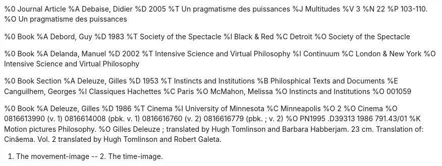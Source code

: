 
%0 Journal Article
%A Debaise, Didier
%D 2005
%T Un pragmatisme des puissances
%J Multitudes
%V 3
%N 22
%P 103-110.
%O Un pragmatisme des puissances


%0 Book
%A Debord, Guy
%D 1983
%T Society of the Spectacle
%I Black & Red
%C Detroit
%O Society of the Spectacle


%0 Book
%A Delanda, Manuel
%D 2002
%T Intensive Science and Virtual Philosophy
%I Continuum
%C London & New York
%O Intensive Science and Virtual Philosophy


%0 Book Section
%A Deleuze, Gilles
%D 1953
%T Instincts and Institutions
%B Philosphical Texts and Documents
%E Canguilhem, Georges
%I Classiques Hachettes
%C Paris
%O McMahon, Melissa
%O Instincts and Institutions
%O 001059


%0 Book
%A Deleuze, Gilles
%D 1986
%T Cinema
%I University of Minnesota
%C Minneapolis
%O 2
%O Cinema
%O 0816613990 (v. 1)
0816614008 (pbk. v. 1)
0816616760 (v. 2)
0816616779 (pbk. ; v. 2)
%O PN1995 .D39313 1986
791.43/01
%K Motion pictures Philosophy.
%O Gilles Deleuze ; translated by Hugh Tomlinson and Barbara Habberjam.
23 cm.
Translation of: Cinâema.
Vol. 2 translated by Hugh Tomlinson and Robert Galeta.
1. The movement-image -- 2. The time-image.
